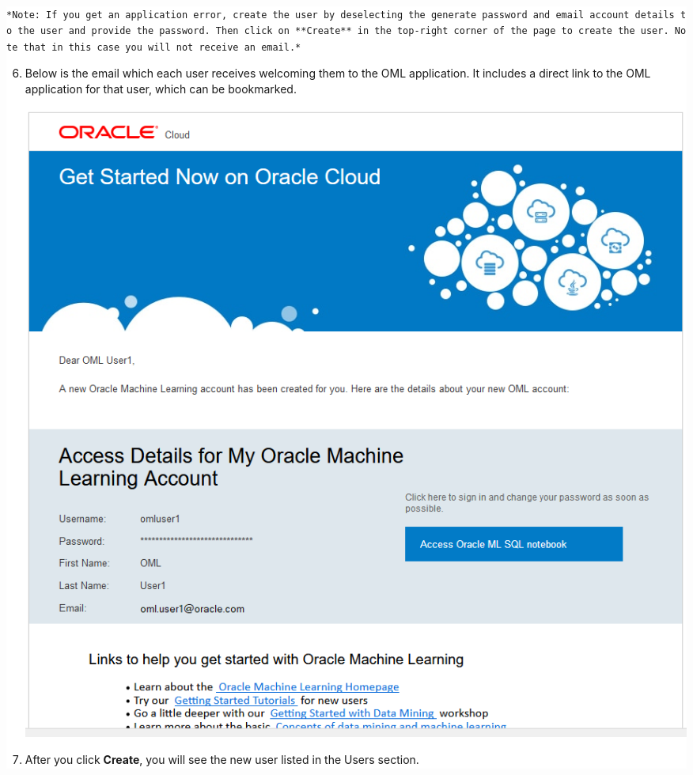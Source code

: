     *Note: If you get an application error, create the user by deselecting the generate password and email account details to the user and provide the password. Then click on **Create** in the top-right corner of the page to create the user. Note that in this case you will not receive an email.*

6.  Below is the email which each user receives welcoming them to the OML application. It includes a direct link to the OML application for that user, which can be bookmarked.

    ![](./images/Picture700-8.png " ")

7.  After you click **Create**, you will see the new user listed in the Users section.
